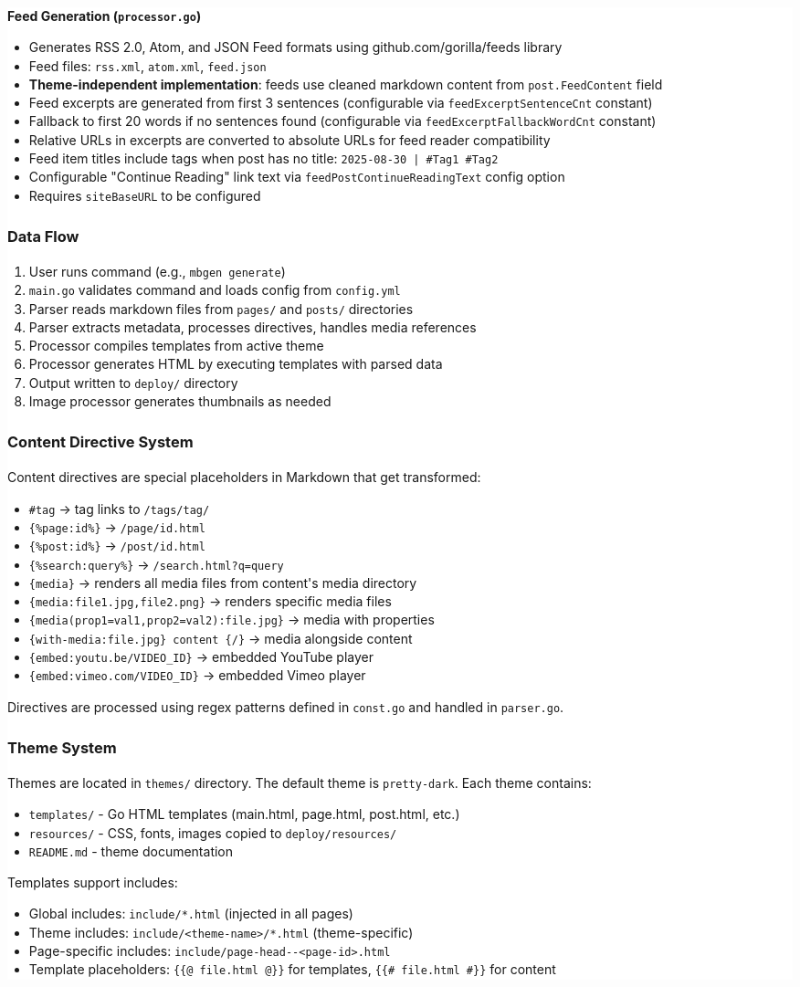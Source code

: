 **Feed Generation (`processor.go`)**
- Generates RSS 2.0, Atom, and JSON Feed formats using github.com/gorilla/feeds library
- Feed files: `rss.xml`, `atom.xml`, `feed.json`
- **Theme-independent implementation**: feeds use cleaned markdown content from `post.FeedContent` field
- Feed excerpts are generated from first 3 sentences (configurable via `feedExcerptSentenceCnt` constant)
- Fallback to first 20 words if no sentences found (configurable via `feedExcerptFallbackWordCnt` constant)
- Relative URLs in excerpts are converted to absolute URLs for feed reader compatibility
- Feed item titles include tags when post has no title: `2025-08-30 | #Tag1 #Tag2`
- Configurable "Continue Reading" link text via `feedPostContinueReadingText` config option
- Requires `siteBaseURL` to be configured

### Data Flow

1. User runs command (e.g., `mbgen generate`)
2. `main.go` validates command and loads config from `config.yml`
3. Parser reads markdown files from `pages/` and `posts/` directories
4. Parser extracts metadata, processes directives, handles media references
5. Processor compiles templates from active theme
6. Processor generates HTML by executing templates with parsed data
7. Output written to `deploy/` directory
8. Image processor generates thumbnails as needed

### Content Directive System

Content directives are special placeholders in Markdown that get transformed:
- `#tag` → tag links to `/tags/tag/`
- `{%page:id%}` → `/page/id.html`
- `{%post:id%}` → `/post/id.html`
- `{%search:query%}` → `/search.html?q=query`
- `{media}` → renders all media files from content's media directory
- `{media:file1.jpg,file2.png}` → renders specific media files
- `{media(prop1=val1,prop2=val2):file.jpg}` → media with properties
- `{with-media:file.jpg} content {/}` → media alongside content
- `{embed:youtu.be/VIDEO_ID}` → embedded YouTube player
- `{embed:vimeo.com/VIDEO_ID}` → embedded Vimeo player

Directives are processed using regex patterns defined in `const.go` and handled in `parser.go`.

### Theme System

Themes are located in `themes/` directory. The default theme is `pretty-dark`. Each theme contains:
- `templates/` - Go HTML templates (main.html, page.html, post.html, etc.)
- `resources/` - CSS, fonts, images copied to `deploy/resources/`
- `README.md` - theme documentation

Templates support includes:
- Global includes: `include/*.html` (injected in all pages)
- Theme includes: `include/<theme-name>/*.html` (theme-specific)
- Page-specific includes: `include/page-head--<page-id>.html`
- Template placeholders: `{{@ file.html @}}` for templates, `{{# file.html #}}` for content
